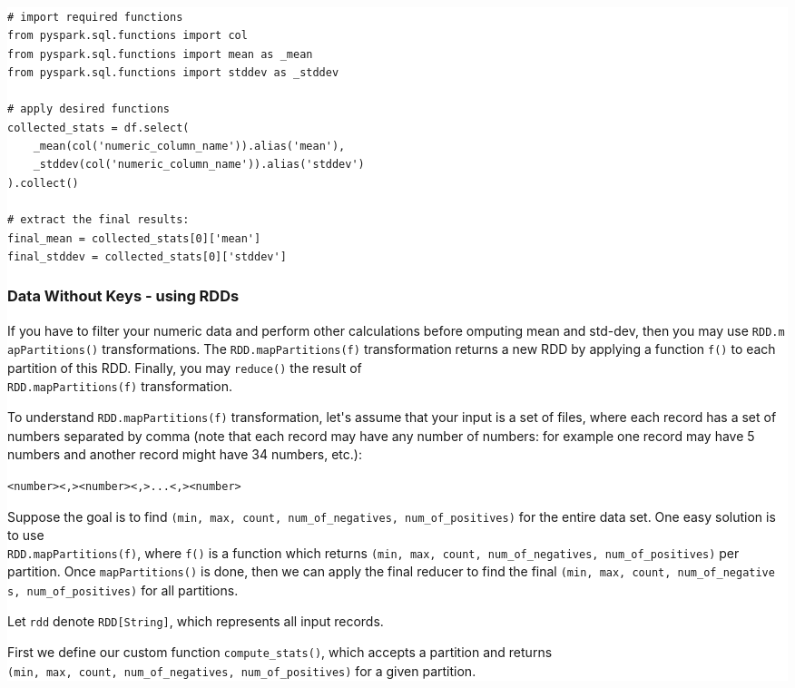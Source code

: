 	# import required functions
	from pyspark.sql.functions import col
	from pyspark.sql.functions import mean as _mean
	from pyspark.sql.functions import stddev as _stddev

	# apply desired functions 
	collected_stats = df.select(
	    _mean(col('numeric_column_name')).alias('mean'),
	    _stddev(col('numeric_column_name')).alias('stddev')
	).collect()

	# extract the final results:
	final_mean = collected_stats[0]['mean']
	final_stddev = collected_stats[0]['stddev']
	

### Data Without Keys - using RDDs

If you have to filter your numeric data and perform 
other calculations before omputing mean and std-dev, 
then you may use `RDD.mapPartitions()` transformations.
The `RDD.mapPartitions(f)` transformation returns a 
new RDD by applying a function `f()` to each partition 
of this RDD.  Finally, you may `reduce()` the result of  
`RDD.mapPartitions(f)` transformation.

To understand `RDD.mapPartitions(f)` transformation, 
let's assume that your input is a set of files, where 
each record has a set of numbers separated by comma 
(note that each record may have any number of  numbers: 
for example one record may have 5 numbers and
another record might have 34 numbers, etc.):

	<number><,><number><,>...<,><number>

Suppose the goal is to find 
`(min, max, count, num_of_negatives, num_of_positives)`
for the entire data set. One easy solution is to use  
`RDD.mapPartitions(f)`, where `f()` is a function which 
returns `(min, max, count, num_of_negatives, num_of_positives)` 
per partition. Once `mapPartitions()` is done, then we can 
apply the final reducer to find the final
`(min, max, count, num_of_negatives, num_of_positives)`
for all partitions.

Let `rdd` denote `RDD[String]`, which represents all 
input records.

First we define our custom function `compute_stats()`,
which accepts a partition and returns  
`(min, max, count, num_of_negatives, num_of_positives)` 
for a given partition.
	